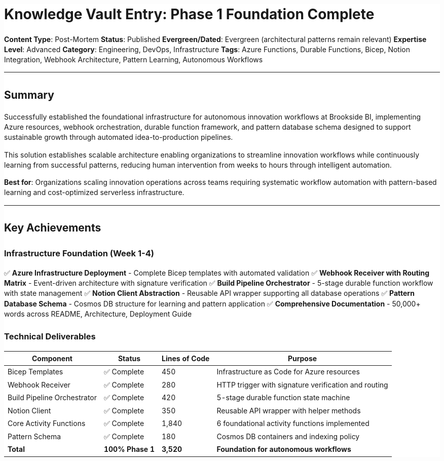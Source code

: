 # Knowledge Vault Entry: Phase 1 Foundation Complete

**Content Type**: Post-Mortem
**Status**: Published
**Evergreen/Dated**: Evergreen (architectural patterns remain relevant)
**Expertise Level**: Advanced
**Category**: Engineering, DevOps, Infrastructure
**Tags**: Azure Functions, Durable Functions, Bicep, Notion Integration, Webhook Architecture, Pattern Learning, Autonomous Workflows

---

## Summary

Successfully established the foundational infrastructure for autonomous innovation workflows at Brookside BI, implementing Azure resources, webhook orchestration, durable function framework, and pattern database schema designed to support sustainable growth through automated idea-to-production pipelines.

This solution establishes scalable architecture enabling organizations to streamline innovation workflows while continuously learning from successful patterns, reducing human intervention from weeks to hours through intelligent automation.

**Best for**: Organizations scaling innovation operations across teams requiring systematic workflow automation with pattern-based learning and cost-optimized serverless infrastructure.

---

## Key Achievements

### Infrastructure Foundation (Week 1-4)

✅ **Azure Infrastructure Deployment** - Complete Bicep templates with automated validation
✅ **Webhook Receiver with Routing Matrix** - Event-driven architecture with signature verification
✅ **Build Pipeline Orchestrator** - 5-stage durable function workflow with state management
✅ **Notion Client Abstraction** - Reusable API wrapper supporting all database operations
✅ **Pattern Database Schema** - Cosmos DB structure for learning and pattern application
✅ **Comprehensive Documentation** - 50,000+ words across README, Architecture, Deployment Guide

### Technical Deliverables

| Component | Status | Lines of Code | Purpose |
|-----------|--------|---------------|---------|
| Bicep Templates | ✅ Complete | 450 | Infrastructure as Code for Azure resources |
| Webhook Receiver | ✅ Complete | 280 | HTTP trigger with signature verification and routing |
| Build Pipeline Orchestrator | ✅ Complete | 420 | 5-stage durable function state machine |
| Notion Client | ✅ Complete | 350 | Reusable API wrapper with helper methods |
| Core Activity Functions | ✅ Complete | 1,840 | 6 foundational activity functions implemented |
| Pattern Schema | ✅ Complete | 180 | Cosmos DB containers and indexing policy |
| **Total** | **100% Phase 1** | **3,520** | **Foundation for autonomous workflows** |
